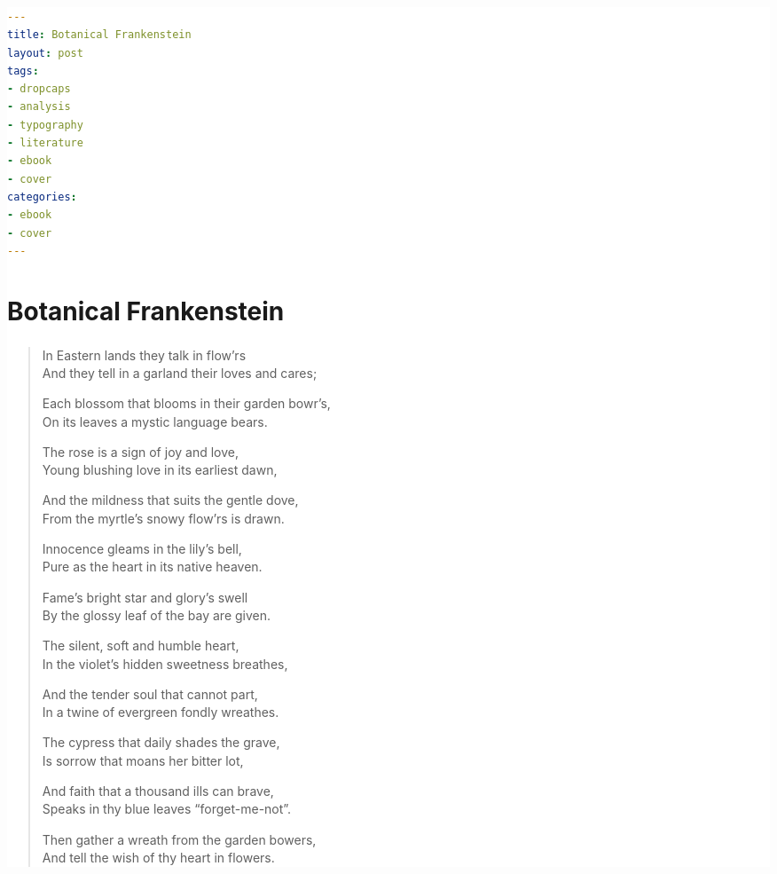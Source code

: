 ```yaml
---
title: Botanical Frankenstein
layout: post
tags: 
- dropcaps
- analysis
- typography
- literature
- ebook
- cover
categories:
- ebook
- cover
---
```



Botanical Frankenstein
======================

> In Eastern lands they talk in flow’rs\
>  And they tell in a garland their loves and cares;
>
> Each blossom that blooms in their garden bowr’s,\
>  On its leaves a mystic language bears.
>
> The rose is a sign of joy and love,\
>  Young blushing love in its earliest dawn,
>
> And the mildness that suits the gentle dove,\
>  From the myrtle’s snowy flow’rs is drawn.
>
> Innocence gleams in the lily’s bell,\
>  Pure as the heart in its native heaven.
>
> Fame’s bright star and glory’s swell\
>  By the glossy leaf of the bay are given.
>
> The silent, soft and humble heart,\
>  In the violet’s hidden sweetness breathes,
>
> And the tender soul that cannot part,\
>  In a twine of evergreen fondly wreathes.
>
> The cypress that daily shades the grave,\
>  Is sorrow that moans her bitter lot,
>
> And faith that a thousand ills can brave,\
>  Speaks in thy blue leaves “forget-me-not”.
>
> Then gather a wreath from the garden bowers,\
>  And tell the wish of thy heart in flowers.
